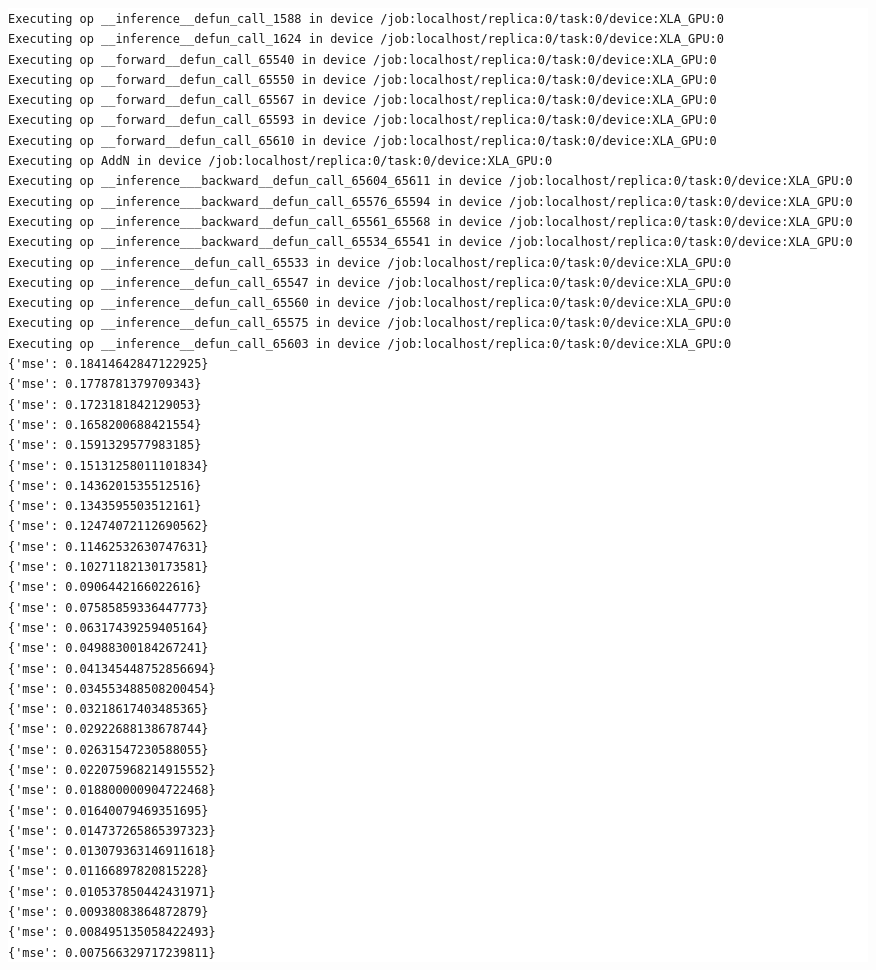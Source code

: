     Executing op __inference__defun_call_1588 in device /job:localhost/replica:0/task:0/device:XLA_GPU:0
    Executing op __inference__defun_call_1624 in device /job:localhost/replica:0/task:0/device:XLA_GPU:0
    Executing op __forward__defun_call_65540 in device /job:localhost/replica:0/task:0/device:XLA_GPU:0
    Executing op __forward__defun_call_65550 in device /job:localhost/replica:0/task:0/device:XLA_GPU:0
    Executing op __forward__defun_call_65567 in device /job:localhost/replica:0/task:0/device:XLA_GPU:0
    Executing op __forward__defun_call_65593 in device /job:localhost/replica:0/task:0/device:XLA_GPU:0
    Executing op __forward__defun_call_65610 in device /job:localhost/replica:0/task:0/device:XLA_GPU:0
    Executing op AddN in device /job:localhost/replica:0/task:0/device:XLA_GPU:0
    Executing op __inference___backward__defun_call_65604_65611 in device /job:localhost/replica:0/task:0/device:XLA_GPU:0
    Executing op __inference___backward__defun_call_65576_65594 in device /job:localhost/replica:0/task:0/device:XLA_GPU:0
    Executing op __inference___backward__defun_call_65561_65568 in device /job:localhost/replica:0/task:0/device:XLA_GPU:0
    Executing op __inference___backward__defun_call_65534_65541 in device /job:localhost/replica:0/task:0/device:XLA_GPU:0
    Executing op __inference__defun_call_65533 in device /job:localhost/replica:0/task:0/device:XLA_GPU:0
    Executing op __inference__defun_call_65547 in device /job:localhost/replica:0/task:0/device:XLA_GPU:0
    Executing op __inference__defun_call_65560 in device /job:localhost/replica:0/task:0/device:XLA_GPU:0
    Executing op __inference__defun_call_65575 in device /job:localhost/replica:0/task:0/device:XLA_GPU:0
    Executing op __inference__defun_call_65603 in device /job:localhost/replica:0/task:0/device:XLA_GPU:0
    {'mse': 0.18414642847122925}
    {'mse': 0.1778781379709343}
    {'mse': 0.1723181842129053}
    {'mse': 0.1658200688421554}
    {'mse': 0.1591329577983185}
    {'mse': 0.15131258011101834}
    {'mse': 0.1436201535512516}
    {'mse': 0.1343595503512161}
    {'mse': 0.12474072112690562}
    {'mse': 0.11462532630747631}
    {'mse': 0.10271182130173581}
    {'mse': 0.0906442166022616}
    {'mse': 0.07585859336447773}
    {'mse': 0.06317439259405164}
    {'mse': 0.04988300184267241}
    {'mse': 0.041345448752856694}
    {'mse': 0.034553488508200454}
    {'mse': 0.03218617403485365}
    {'mse': 0.02922688138678744}
    {'mse': 0.02631547230588055}
    {'mse': 0.022075968214915552}
    {'mse': 0.018800000904722468}
    {'mse': 0.01640079469351695}
    {'mse': 0.014737265865397323}
    {'mse': 0.013079363146911618}
    {'mse': 0.01166897820815228}
    {'mse': 0.010537850442431971}
    {'mse': 0.00938083864872879}
    {'mse': 0.008495135058422493}
    {'mse': 0.007566329717239811}
